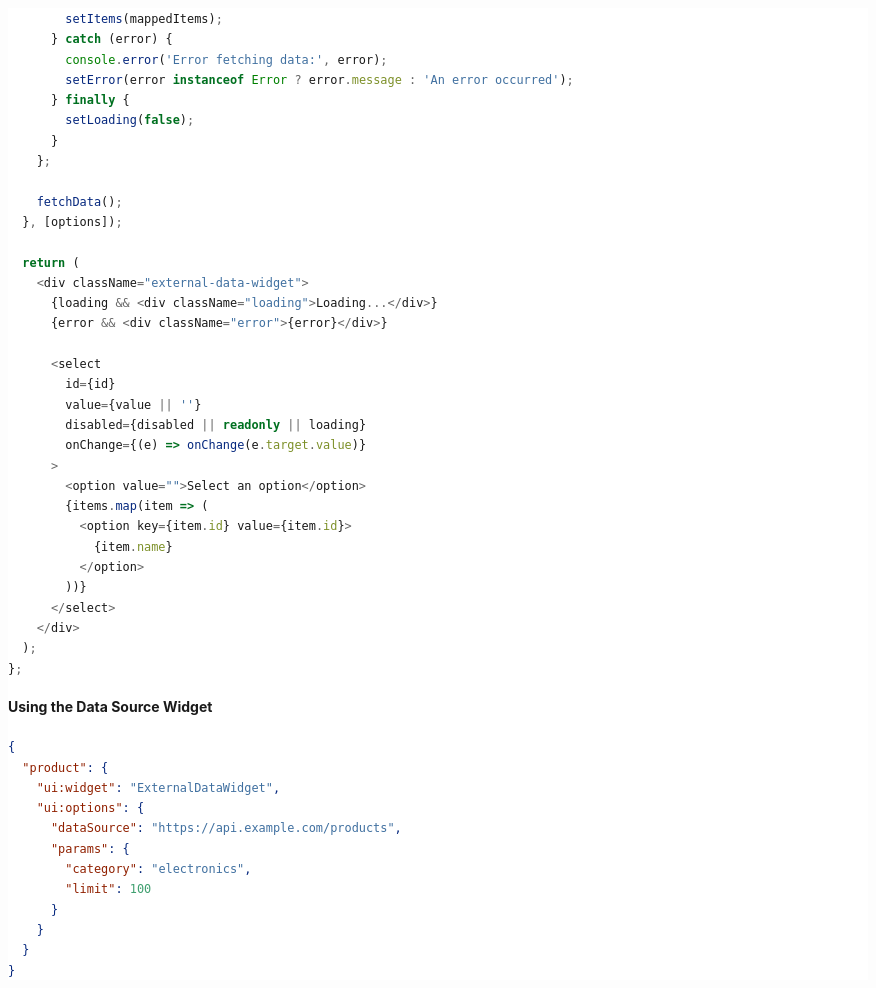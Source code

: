 ```typescript
        setItems(mappedItems);
      } catch (error) {
        console.error('Error fetching data:', error);
        setError(error instanceof Error ? error.message : 'An error occurred');
      } finally {
        setLoading(false);
      }
    };
    
    fetchData();
  }, [options]);
  
  return (
    <div className="external-data-widget">
      {loading && <div className="loading">Loading...</div>}
      {error && <div className="error">{error}</div>}
      
      <select
        id={id}
        value={value || ''}
        disabled={disabled || readonly || loading}
        onChange={(e) => onChange(e.target.value)}
      >
        <option value="">Select an option</option>
        {items.map(item => (
          <option key={item.id} value={item.id}>
            {item.name}
          </option>
        ))}
      </select>
    </div>
  );
};
```

#### Using the Data Source Widget

```json
{
  "product": {
    "ui:widget": "ExternalDataWidget",
    "ui:options": {
      "dataSource": "https://api.example.com/products",
      "params": {
        "category": "electronics",
        "limit": 100
      }
    }
  }
}
```
